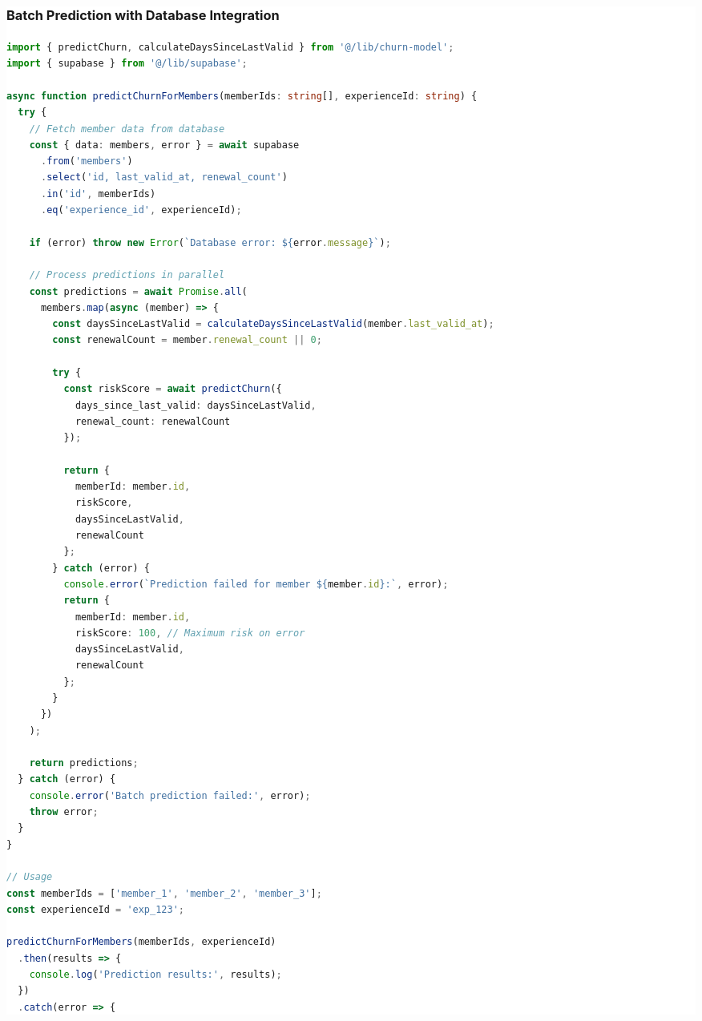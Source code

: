 ### Batch Prediction with Database Integration

```typescript
import { predictChurn, calculateDaysSinceLastValid } from '@/lib/churn-model';
import { supabase } from '@/lib/supabase';

async function predictChurnForMembers(memberIds: string[], experienceId: string) {
  try {
    // Fetch member data from database
    const { data: members, error } = await supabase
      .from('members')
      .select('id, last_valid_at, renewal_count')
      .in('id', memberIds)
      .eq('experience_id', experienceId);

    if (error) throw new Error(`Database error: ${error.message}`);

    // Process predictions in parallel
    const predictions = await Promise.all(
      members.map(async (member) => {
        const daysSinceLastValid = calculateDaysSinceLastValid(member.last_valid_at);
        const renewalCount = member.renewal_count || 0;

        try {
          const riskScore = await predictChurn({
            days_since_last_valid: daysSinceLastValid,
            renewal_count: renewalCount
          });

          return {
            memberId: member.id,
            riskScore,
            daysSinceLastValid,
            renewalCount
          };
        } catch (error) {
          console.error(`Prediction failed for member ${member.id}:`, error);
          return {
            memberId: member.id,
            riskScore: 100, // Maximum risk on error
            daysSinceLastValid,
            renewalCount
          };
        }
      })
    );

    return predictions;
  } catch (error) {
    console.error('Batch prediction failed:', error);
    throw error;
  }
}

// Usage
const memberIds = ['member_1', 'member_2', 'member_3'];
const experienceId = 'exp_123';

predictChurnForMembers(memberIds, experienceId)
  .then(results => {
    console.log('Prediction results:', results);
  })
  .catch(error => {
```